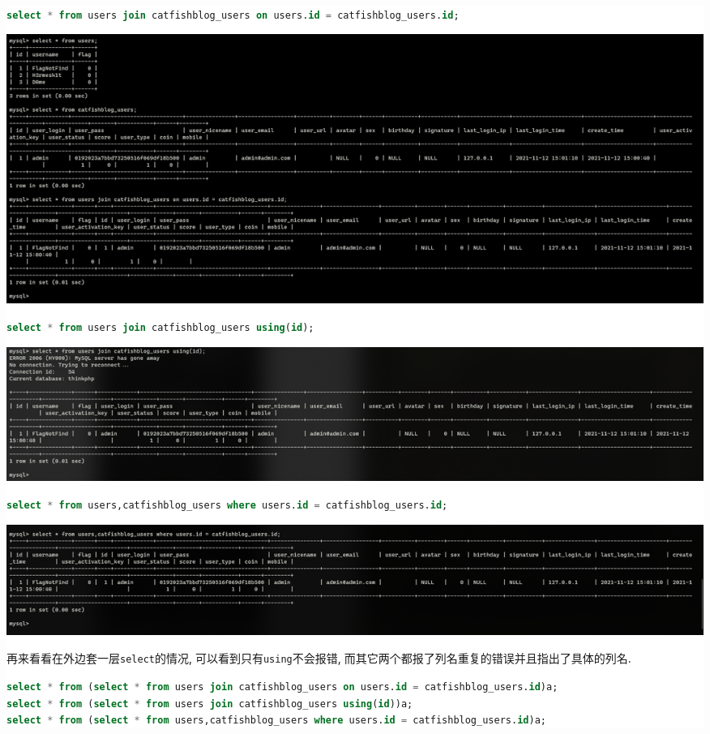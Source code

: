 ```sql
select * from users join catfishblog_users on users.id = catfishblog_users.id;
```

<div align=center><img src="./images/6.png"></div>

```sql
select * from users join catfishblog_users using(id);
```

<div align=center><img src="./images/7.png"></div>

```sql
select * from users,catfishblog_users where users.id = catfishblog_users.id;
```

<div align=center><img src="./images/8.png"></div>

再来看看在外边套一层`select`的情况, 可以看到只有`using`不会报错, 而其它两个都报了列名重复的错误并且指出了具体的列名.

```sql
select * from (select * from users join catfishblog_users on users.id = catfishblog_users.id)a;
select * from (select * from users join catfishblog_users using(id))a;
select * from (select * from users,catfishblog_users where users.id = catfishblog_users.id)a;
```
